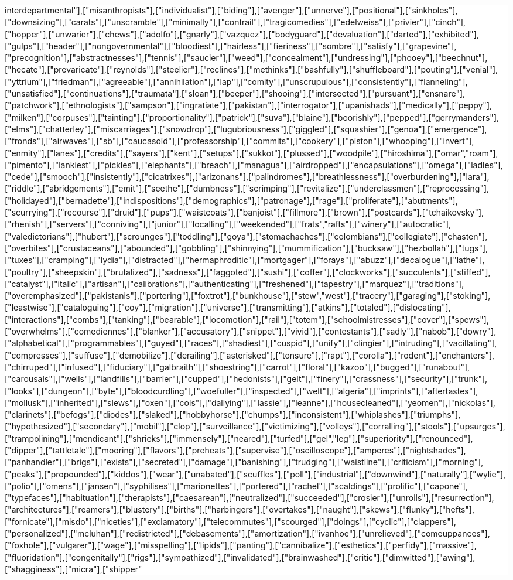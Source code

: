 interdepartmental"],["misanthropists"],["individualist"],["biding"],["avenger"],["unnerve"],["positional"],["sinkholes"],["downsizing"],["carats"],["unscramble"],["minimally"],["contrail"],["tragicomedies"],["edelweiss"],["privier"],["cinch"],["hopper"],["unwarier"],["chews"],["adolfo"],["gnarly"],["vazquez"],["bodyguard"],["devaluation"],["darted"],["exhibited"],["gulps"],["header"],["nongovernmental"],["bloodiest"],["hairless"],["fieriness"],["sombre"],["satisfy"],["grapevine"],["precognition"],["abstractnesses"],["tennis"],["saucier"],["weed"],["concealment"],["undressing"],["phooey"],["beechnut"],["hecate"],["prevaricate"],["reynolds"],["steelier"],["reclines"],["methinks"],["bashfully"],["shuffleboard"],["pouting"],["venial"],["yttrium"],["friedman"],["agreeable"],["annihilation"],["lap"],["comity"],["unscrupulous"],["consistently"],["flanneling"],["unsatisfied"],["continuations"],["traumata"],["sloan"],["beeper"],["shooing"],["intersected"],["pursuant"],["ensnare"],["patchwork"],["ethnologists"],["sampson"],["ingratiate"],["pakistan"],["interrogator"],["upanishads"],["medically"],["peppy"],["milken"],["corpuses"],["tainting"],["proportionality"],["patrick"],["suva"],["blaine"],["boorishly"],["pepped"],["gerrymanders"],["elms"],["chatterley"],["miscarriages"],["snowdrop"],["lugubriousness"],["giggled"],["squashier"],["genoa"],["emergence"],["fronds"],["airwaves"],["sb"],["caucasoid"],["professorship"],["commits"],["cookery"],["piston"],["whooping"],["invert"],["enmity"],["lanes"],["credits"],["sayers"],["kent"],["setups"],["sukkot"],["plussed"],["woodpile"],["hiroshima"],["omar","roam"],["pimento"],["lankiest"],["pickles"],["elephants"],["breach"],["managua"],["airdropped"],["encapsulations"],["omega"],["ladles"],["cede"],["smooch"],["insistently"],["cicatrixes"],["arizonans"],["palindromes"],["breathlessness"],["overburdening"],["lara"],["riddle"],["abridgements"],["emit"],["seethe"],["dumbness"],["scrimping"],["revitalize"],["underclassmen"],["reprocessing"],["holidayed"],["bernadette"],["indispositions"],["demographics"],["patronage"],["rage"],["proliferate"],["abutments"],["scurrying"],["recourse"],["druid"],["pups"],["waistcoats"],["banjoist"],["fillmore"],["brown"],["postcards"],["tchaikovsky"],["rhenish"],["servers"],["conniving"],["junior"],["localling"],["weekended"],["frats","rafts"],["winery"],["autocratic"],["valedictorians"],["hubert"],["scrounges"],["toddling"],["goya"],["stomachaches"],["colombians"],["collegiate"],["chasten"],["overbites"],["crustaceans"],["abounded"],["gobbling"],["shinnying"],["mummification"],["bucksaw"],["hezbollah"],["tugs"],["tuxes"],["cramping"],["lydia"],["distracted"],["hermaphroditic"],["mortgager"],["forays"],["abuzz"],["decalogue"],["lathe"],["poultry"],["sheepskin"],["brutalized"],["sadness"],["faggoted"],["sushi"],["coffer"],["clockworks"],["succulents"],["stiffed"],["catalyst"],["italic"],["artisan"],["calibrations"],["authenticating"],["freshened"],["tapestry"],["marquez"],["traditions"],["overemphasized"],["pakistanis"],["portering"],["foxtrot"],["bunkhouse"],["stew","west"],["tracery"],["garaging"],["stoking"],["leastwise"],["cataloguing"],["coy"],["migration"],["universe"],["transmitting"],["atkins"],["totaled"],["dislocating"],["interactions"],["combs"],["tanking"],["bearable"],["locomotion"],["rail"],["totem"],["schoolmistresses"],["cover"],["spews"],["overwhelms"],["comediennes"],["blanker"],["accusatory"],["snippet"],["vivid"],["contestants"],["sadly"],["nabob"],["dowry"],["alphabetical"],["programmables"],["guyed"],["races"],["shadiest"],["cuspid"],["unify"],["clingier"],["intruding"],["vacillating"],["compresses"],["suffuse"],["demobilize"],["derailing"],["asterisked"],["tonsure"],["rapt"],["corolla"],["rodent"],["enchanters"],["chirruped"],["infused"],["fiduciary"],["galbraith"],["shoestring"],["carrot"],["floral"],["kazoo"],["bugged"],["runabout"],["carousals"],["wells"],["landfills"],["barrier"],["cupped"],["hedonists"],["gelt"],["finery"],["crassness"],["security"],["trunk"],["looks"],["dungeon"],["byte"],["bloodcurdling"],["woefuller"],["inspected"],["welt"],["algeria"],["imprints"],["aftertastes"],["mollusk"],["inherited"],["slews"],["oxen"],["cols"],["dallying"],["lassie"],["leanne"],["housecleaned"],["yeomen"],["nickolas"],["clarinets"],["befogs"],["diodes"],["slaked"],["hobbyhorse"],["chumps"],["inconsistent"],["whiplashes"],["triumphs"],["hypothesized"],["secondary"],["mobil"],["clop"],["surveillance"],["victimizing"],["volleys"],["corralling"],["stools"],["upsurges"],["trampolining"],["mendicant"],["shrieks"],["immensely"],["neared"],["turfed"],["gel","leg"],["superiority"],["renounced"],["dipper"],["tattletale"],["mooring"],["flavors"],["preheats"],["supervise"],["oscilloscope"],["amperes"],["nightshades"],["panhandler"],["brigs"],["exists"],["secreted"],["damage"],["banishing"],["trudging"],["waistline"],["criticism"],["morning"],["peaks"],["propounded"],["kiddos"],["wear"],["unabated"],["scuffles"],["poll"],["industrial"],["downwind"],["naturally"],["wylie"],["polio"],["omens"],["jansen"],["syphilises"],["marionettes"],["portered"],["rachel"],["scaldings"],["prolific"],["capone"],["typefaces"],["habituation"],["therapists"],["caesarean"],["neutralized"],["succeeded"],["crosier"],["unrolls"],["resurrection"],["architectures"],["reamers"],["blustery"],["births"],["harbingers"],["overtakes"],["naught"],["skews"],["flunky"],["hefts"],["fornicate"],["misdo"],["niceties"],["exclamatory"],["telecommutes"],["scourged"],["doings"],["cyclic"],["clappers"],["personalized"],["mcluhan"],["redistricted"],["debasements"],["amortization"],["ivanhoe"],["unrelieved"],["comeuppances"],["foxhole"],["vulgarer"],["wage"],["misspelling"],["lipids"],["panting"],["cannibalize"],["esthetics"],["perfidy"],["massive"],["fluoridation"],["congenitally"],["rigs"],["sympathized"],["invalidated"],["brainwashed"],["critic"],["dimwitted"],["awing"],["shagginess"],["micra"],["shipper"